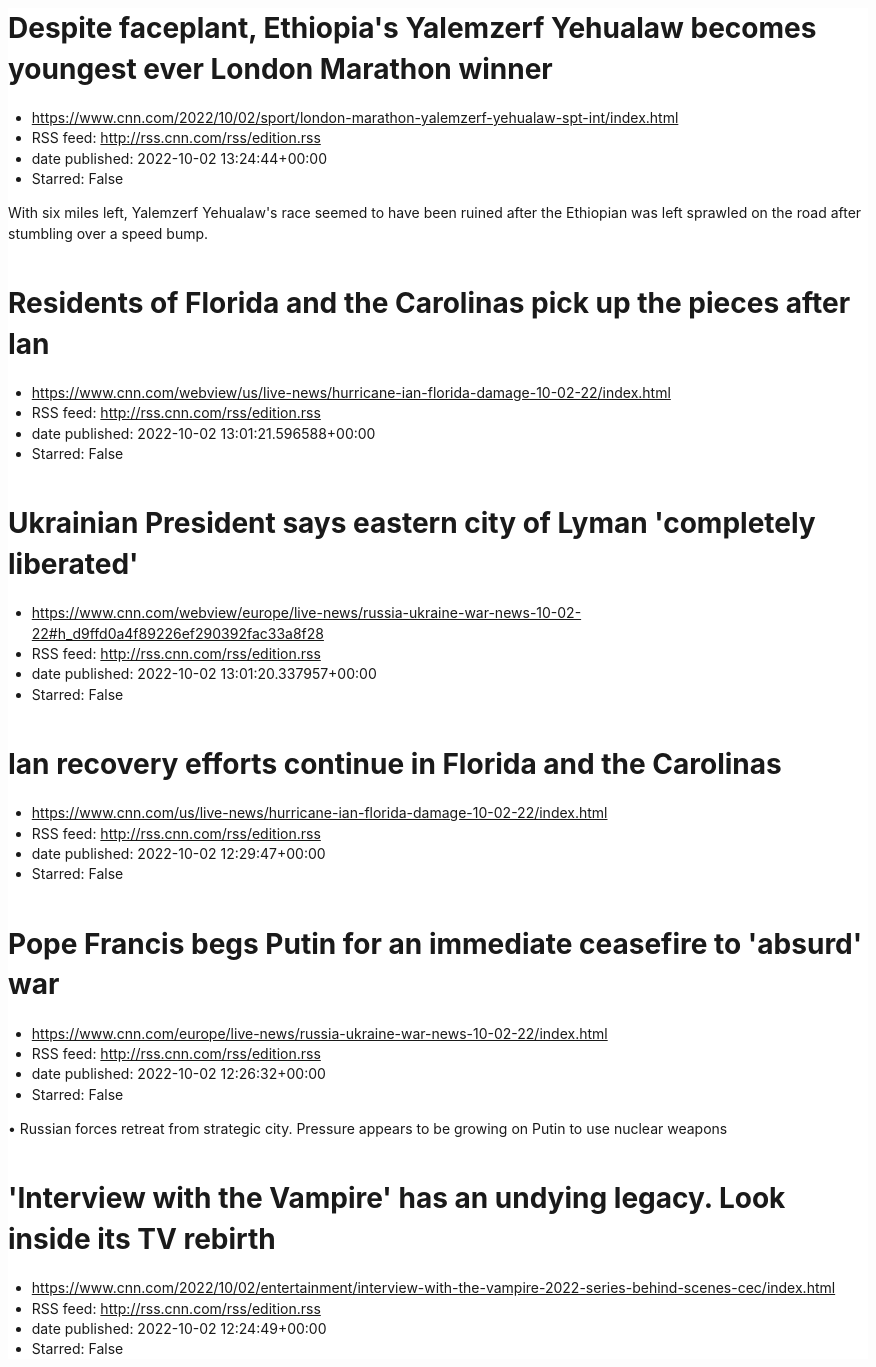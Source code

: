 # Despite faceplant, Ethiopia's Yalemzerf Yehualaw becomes youngest ever London Marathon winner
 - https://www.cnn.com/2022/10/02/sport/london-marathon-yalemzerf-yehualaw-spt-int/index.html
 - RSS feed: http://rss.cnn.com/rss/edition.rss
 - date published: 2022-10-02 13:24:44+00:00
 - Starred: False

With six miles left, Yalemzerf Yehualaw's race seemed to have been ruined after the Ethiopian was left sprawled on the road after stumbling over a speed bump.

# Residents of Florida and the Carolinas pick up the pieces after Ian
 - https://www.cnn.com/webview/us/live-news/hurricane-ian-florida-damage-10-02-22/index.html
 - RSS feed: http://rss.cnn.com/rss/edition.rss
 - date published: 2022-10-02 13:01:21.596588+00:00
 - Starred: False



# Ukrainian President says eastern city of Lyman 'completely liberated'
 - https://www.cnn.com/webview/europe/live-news/russia-ukraine-war-news-10-02-22#h_d9ffd0a4f89226ef290392fac33a8f28
 - RSS feed: http://rss.cnn.com/rss/edition.rss
 - date published: 2022-10-02 13:01:20.337957+00:00
 - Starred: False



# Ian recovery efforts continue in Florida and the Carolinas
 - https://www.cnn.com/us/live-news/hurricane-ian-florida-damage-10-02-22/index.html
 - RSS feed: http://rss.cnn.com/rss/edition.rss
 - date published: 2022-10-02 12:29:47+00:00
 - Starred: False



# Pope Francis begs Putin for an immediate ceasefire to 'absurd' war
 - https://www.cnn.com/europe/live-news/russia-ukraine-war-news-10-02-22/index.html
 - RSS feed: http://rss.cnn.com/rss/edition.rss
 - date published: 2022-10-02 12:26:32+00:00
 - Starred: False

• Russian forces retreat from strategic city. Pressure appears to be growing on Putin to use nuclear weapons

# 'Interview with the Vampire' has an undying legacy. Look inside its TV rebirth
 - https://www.cnn.com/2022/10/02/entertainment/interview-with-the-vampire-2022-series-behind-scenes-cec/index.html
 - RSS feed: http://rss.cnn.com/rss/edition.rss
 - date published: 2022-10-02 12:24:49+00:00
 - Starred: False
